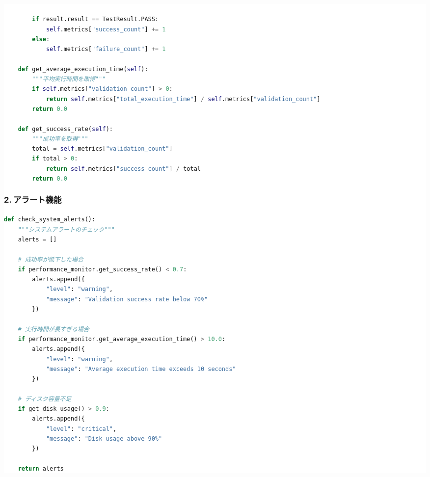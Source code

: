 ```python
        
        if result.result == TestResult.PASS:
            self.metrics["success_count"] += 1
        else:
            self.metrics["failure_count"] += 1
    
    def get_average_execution_time(self):
        """平均実行時間を取得"""
        if self.metrics["validation_count"] > 0:
            return self.metrics["total_execution_time"] / self.metrics["validation_count"]
        return 0.0
    
    def get_success_rate(self):
        """成功率を取得"""
        total = self.metrics["validation_count"]
        if total > 0:
            return self.metrics["success_count"] / total
        return 0.0
```

### 2. アラート機能

```python
def check_system_alerts():
    """システムアラートのチェック"""
    alerts = []
    
    # 成功率が低下した場合
    if performance_monitor.get_success_rate() < 0.7:
        alerts.append({
            "level": "warning",
            "message": "Validation success rate below 70%"
        })
    
    # 実行時間が長すぎる場合
    if performance_monitor.get_average_execution_time() > 10.0:
        alerts.append({
            "level": "warning", 
            "message": "Average execution time exceeds 10 seconds"
        })
    
    # ディスク容量不足
    if get_disk_usage() > 0.9:
        alerts.append({
            "level": "critical",
            "message": "Disk usage above 90%"
        })
    
    return alerts
```

